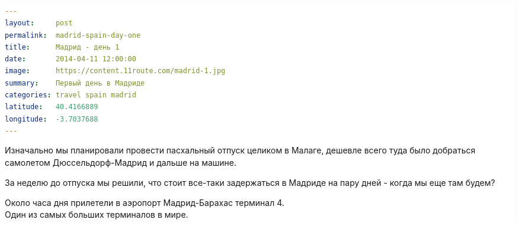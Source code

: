 ```yaml
---
layout:     post
permalink:  madrid-spain-day-one
title:      Мадрид - день 1
date:       2014-04-11 12:00:00
image:      https://content.11route.com/madrid-1.jpg
summary:    Первый день в Мадриде
categories: travel spain madrid
latitude:   40.4166889
longitude:  -3.7037688
---
```


Изначально мы планировали провести пасхальный отпуск целиком в Малаге, дешевле всего туда было добраться самолетом Дюссельдорф-Мадрид и дальше на машине.<br/>

За неделю до отпуска мы решили, что стоит все-таки задержаться в Мадриде на пару дней - когда мы еще там будем?

Около часа дня прилетели в аэропорт Мадрид-Барахас терминал 4.<br/>
Один из самых больших терминалов в мире.
